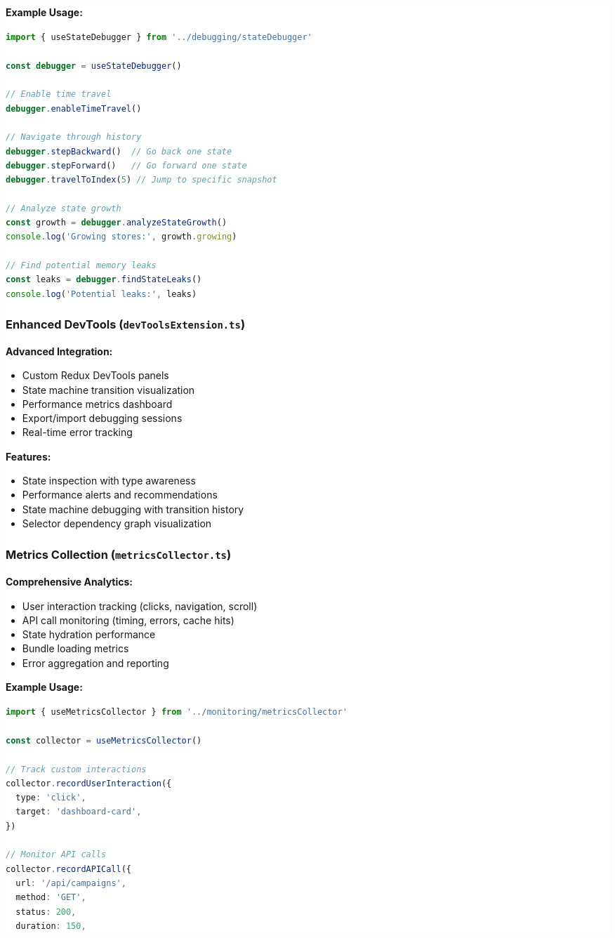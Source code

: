 **Example Usage:**
```typescript
import { useStateDebugger } from '../debugging/stateDebugger'

const debugger = useStateDebugger()

// Enable time travel
debugger.enableTimeTravel()

// Navigate through history
debugger.stepBackward()  // Go back one state
debugger.stepForward()   // Go forward one state
debugger.travelToIndex(5) // Jump to specific snapshot

// Analyze state growth
const growth = debugger.analyzeStateGrowth()
console.log('Growing stores:', growth.growing)

// Find potential memory leaks
const leaks = debugger.findStateLeaks()
console.log('Potential leaks:', leaks)
```

### Enhanced DevTools (`devToolsExtension.ts`)

**Advanced Integration:**
- Custom Redux DevTools panels
- State machine transition visualization
- Performance metrics dashboard
- Export/import debugging sessions
- Real-time error tracking

**Features:**
- State inspection with type awareness
- Performance alerts and recommendations
- State machine debugging with transition history
- Selector dependency graph visualization

### Metrics Collection (`metricsCollector.ts`)

**Comprehensive Analytics:**
- User interaction tracking (clicks, navigation, scroll)
- API call monitoring (timing, errors, cache hits)
- State hydration performance
- Bundle loading metrics
- Error aggregation and reporting

**Example Usage:**
```typescript
import { useMetricsCollector } from '../monitoring/metricsCollector'

const collector = useMetricsCollector()

// Track custom interactions
collector.recordUserInteraction({
  type: 'click',
  target: 'dashboard-card',
})

// Monitor API calls
collector.recordAPICall({
  url: '/api/campaigns',
  method: 'GET',
  status: 200,
  duration: 150,
```